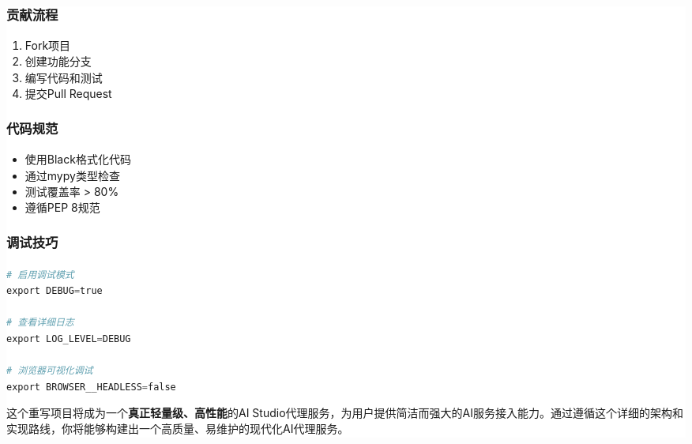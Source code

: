 ### 贡献流程
1. Fork项目
2. 创建功能分支
3. 编写代码和测试
4. 提交Pull Request

### 代码规范
- 使用Black格式化代码
- 通过mypy类型检查
- 测试覆盖率 > 80%
- 遵循PEP 8规范

### 调试技巧
```python
# 启用调试模式
export DEBUG=true

# 查看详细日志
export LOG_LEVEL=DEBUG

# 浏览器可视化调试
export BROWSER__HEADLESS=false
```

这个重写项目将成为一个**真正轻量级、高性能**的AI Studio代理服务，为用户提供简洁而强大的AI服务接入能力。通过遵循这个详细的架构和实现路线，你将能够构建出一个高质量、易维护的现代化AI代理服务。
